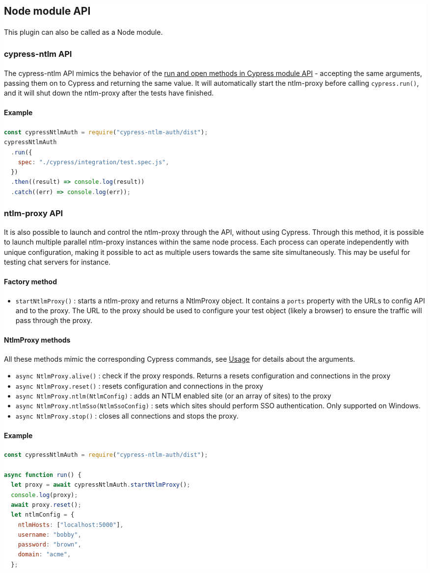 ## Node module API

This plugin can also be called as a Node module.

### cypress-ntlm API

The cypress-ntlm API mimics the behavior of the [run and open methods in Cypress module API](https://docs.cypress.io/guides/guides/module-api.html) - accepting the same arguments, passing them on to Cypress and returning the same value. It will automatically start the ntlm-proxy before calling `cypress.run()`, and it will shut down the ntlm-proxy after the tests have finished.

#### Example

```javascript
const cypressNtlmAuth = require("cypress-ntlm-auth/dist");
cypressNtlmAuth
  .run({
    spec: "./cypress/integration/test.spec.js",
  })
  .then((result) => console.log(result))
  .catch((err) => console.log(err));
```

### ntlm-proxy API

It is also possible to launch and control the ntlm-proxy through the API, without using Cypress. Through this method, it is possible to launch multiple parallel ntlm-proxy instances within the same node process. Each process can operate independently with unique configuration, making it possible to act as multiple users towards the same site simultaneously. This may be useful for testing chat servers for instance.

#### Factory method

- `startNtlmProxy()` : starts a ntlm-proxy and returns a NtlmProxy object. It contains a `ports` property with the URLs to config API and to the proxy. The URL to the proxy should be used to configure your test object (likely a browser) to ensure the traffic will pass through the proxy.

#### NtlmProxy methods

All these methods mimic the corresponding Cypress commands, see [Usage](#Usage) for details about the arguments.

- `async NtlmProxy.alive()` : check if the proxy responds. Returns a resets configuration and connections in the proxy
- `async NtlmProxy.reset()` : resets configuration and connections in the proxy
- `async NtlmProxy.ntlm(NtlmConfig)` : adds an NTLM enabled site (or an array of sites) to the proxy
- `async NtlmProxy.ntlmSso(NtlmSsoConfig)` : sets which sites should perform SSO authentication. Only supported on Windows.
- `async NtlmProxy.stop()` : closes all connections and stops the proxy.

#### Example

```javascript
const cypressNtlmAuth = require("cypress-ntlm-auth/dist");

async function run() {
  let proxy = await cypressNtlmAuth.startNtlmProxy();
  console.log(proxy);
  await proxy.reset();
  let ntlmConfig = {
    ntlmHosts: ["localhost:5000"],
    username: "bobby",
    password: "brown",
    domain: "acme",
  };
```